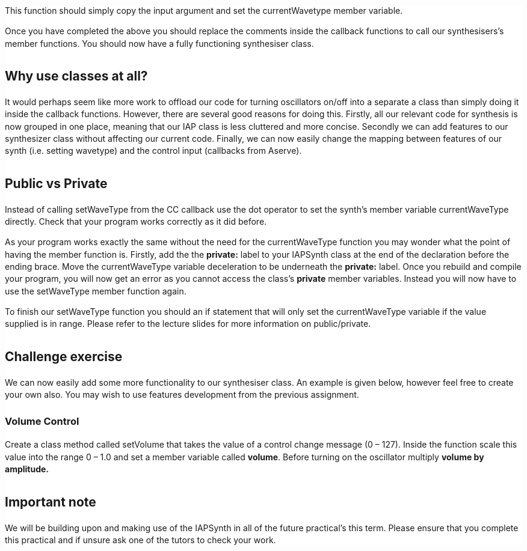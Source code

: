 This function should simply copy the input argument and set the currentWavetype member variable.

Once you have completed the above you should replace the comments inside the callback functions to call our synthesisers’s member functions. You should now have a fully functioning synthesiser class.


## Why use classes at all?

It would perhaps seem like more work to offload our code for turning oscillators on/off into a separate a class than simply doing it inside the callback functions. However, there are several good reasons for doing this. Firstly, all our relevant code for synthesis is now grouped in one place, meaning that our IAP class is less cluttered and more concise. Secondly we can add features to our synthesizer class without affecting our current code. Finally, we can now easily change the mapping between features of our synth (i.e. setting wavetype) and the control input (callbacks from Aserve).



## Public vs Private

Instead of calling setWaveType from the CC callback use the dot operator to set the synth’s member variable currentWaveType directly. Check that your program works correctly as it did before.

As your program works exactly the same without the need for the currentWaveType function you may wonder what the point of having the member function is. Firstly, add the the **private:** label to your IAPSynth class at the end of the declaration before the ending brace. Move the currentWaveType variable deceleration to be underneath the **private:** label. Once you rebuild and compile your program, you will now get an error as you cannot access the class’s **private** member variables. Instead you will now have to use the setWaveType member function again.

To finish our setWaveType function you should an if statement that will only set the currentWaveType variable if the value supplied is in range. Please refer to the lecture slides for more information on public/private.


## Challenge exercise

We can now easily add some more functionality to our synthesiser class. An example is given below, however feel free to create your own also. You may wish to use features development from the previous assignment.


### Volume Control
Create a class method called setVolume that takes the value of a control change message (0 – 127). Inside the function scale this value into the range 0 – 1.0 and set a member variable called **volume**. Before turning on the oscillator multiply **volume by amplitude.**

## Important note

We will be building upon and making use of the IAPSynth in all of the future practical’s this term. Please ensure that you complete this practical and if unsure ask one of the tutors to check your work.









